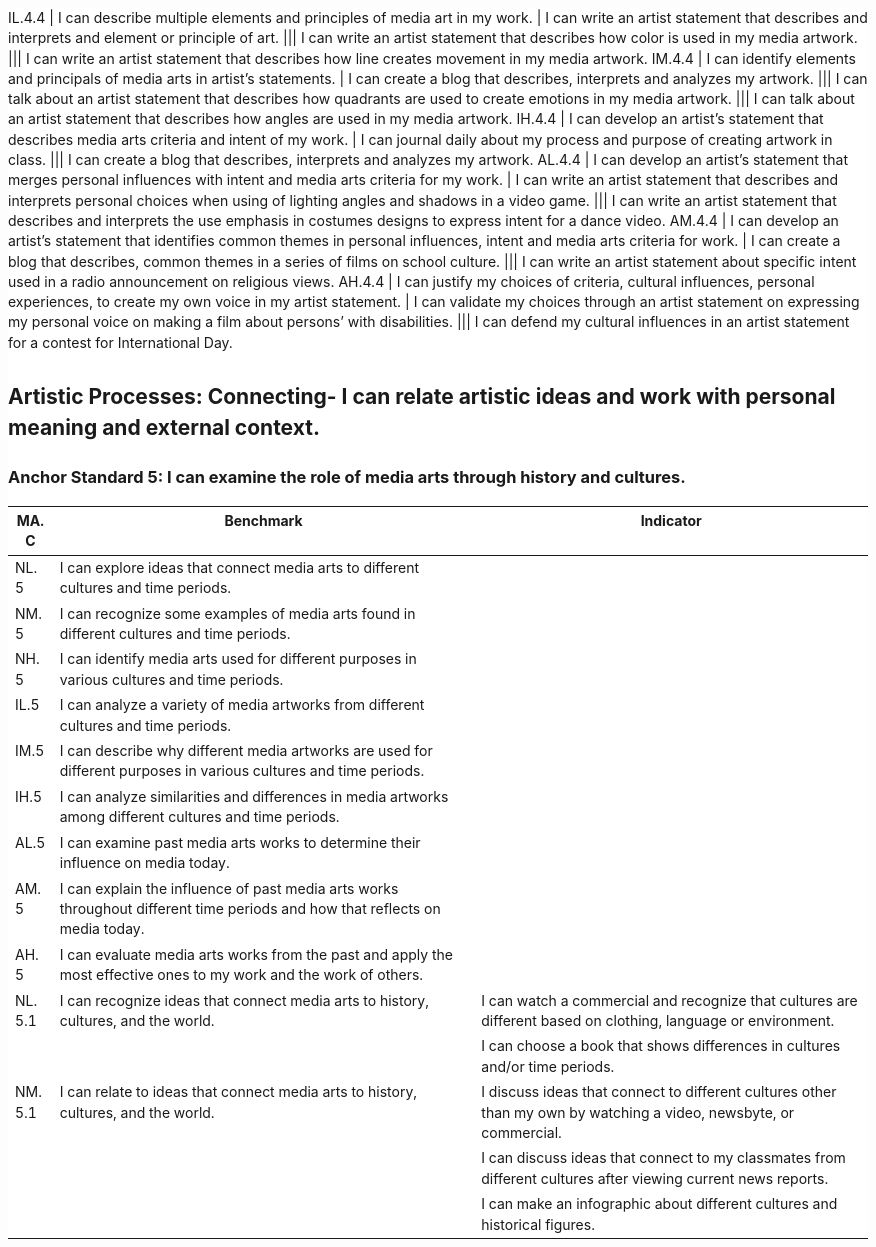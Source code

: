 IL.4.4 | I can describe multiple elements and principles of media art in my work. | I can write an artist statement that describes and interprets and element or principle of art.
||| I can write an artist statement that describes how color is used in my media artwork.
||| I can write an artist statement that describes how line creates movement in my media artwork.
IM.4.4 | I can identify elements and principals of media arts in artist’s statements. | I can create a blog that describes, interprets and analyzes my artwork.
||| I can talk about an artist statement that describes how quadrants are used to create emotions in my media artwork.
||| I can talk about an artist statement that describes how angles are used in my media artwork.
IH.4.4 | I can develop an artist’s statement that describes media arts criteria and intent of my work. | I can journal daily about my process and purpose of creating artwork in class.
||| I can create a blog that describes, interprets and analyzes my artwork.
AL.4.4 | I can develop an artist’s statement that merges personal influences with intent and media arts criteria for my work. | I can write an artist statement that describes and interprets personal choices when using of lighting angles and shadows in a video game.
||| I can write an artist statement that describes and interprets the use emphasis in costumes designs to express intent for a dance video.
AM.4.4 | I can develop an artist’s statement that identifies common themes in personal influences, intent and media arts criteria for work. | I can create a blog that describes, common themes in a series of films on school culture.
||| I can write an artist statement about specific intent used in a radio announcement on religious views.
AH.4.4 | I can justify my choices of criteria, cultural influences, personal experiences, to create my own voice in my artist statement. | I can validate my choices through an artist statement on expressing my personal voice on making a film about persons’ with disabilities.
||| I can defend my cultural influences in an artist statement for a contest for International Day.

## Artistic Processes: Connecting- I can relate artistic ideas and work with personal meaning and external context.

### Anchor Standard 5: I can examine the role of media arts through history and cultures.

| MA.C | Benchmark | Indicator |
|---|---|---|
NL.5 | I can explore ideas that connect media arts to different cultures and time periods.
NM.5 | I can recognize some examples of media arts found in different cultures and time periods.
NH.5 | I can identify media arts used for different purposes in various cultures and time periods.
IL.5 | I can analyze a variety of media artworks from different cultures and time periods.
IM.5 | I can describe why different media artworks are used for different purposes in various cultures and time periods.
IH.5 | I can analyze similarities and differences in media artworks among different cultures and time periods.
AL.5 | I can examine past media arts works to determine their influence on media today.
AM.5 | I can explain the influence of past media arts works throughout different time periods and how that reflects on media today.
AH.5 | I can evaluate media arts works from the past and apply the most effective ones to my work and the work of others.
NL.5.1 | I can recognize ideas that connect media arts to history, cultures, and the world. | I can watch a commercial and recognize that cultures are different based on clothing, language or environment.
||| I can choose a book that shows differences in cultures and/or time periods.
NM.5.1 | I can relate to ideas that connect media arts to history, cultures, and the world. | I discuss ideas that connect to different cultures other than my own by watching a video, newsbyte, or commercial.
||| I can discuss ideas that connect to my classmates from different cultures after viewing current news reports.
||| I can make an infographic about different cultures and historical figures.